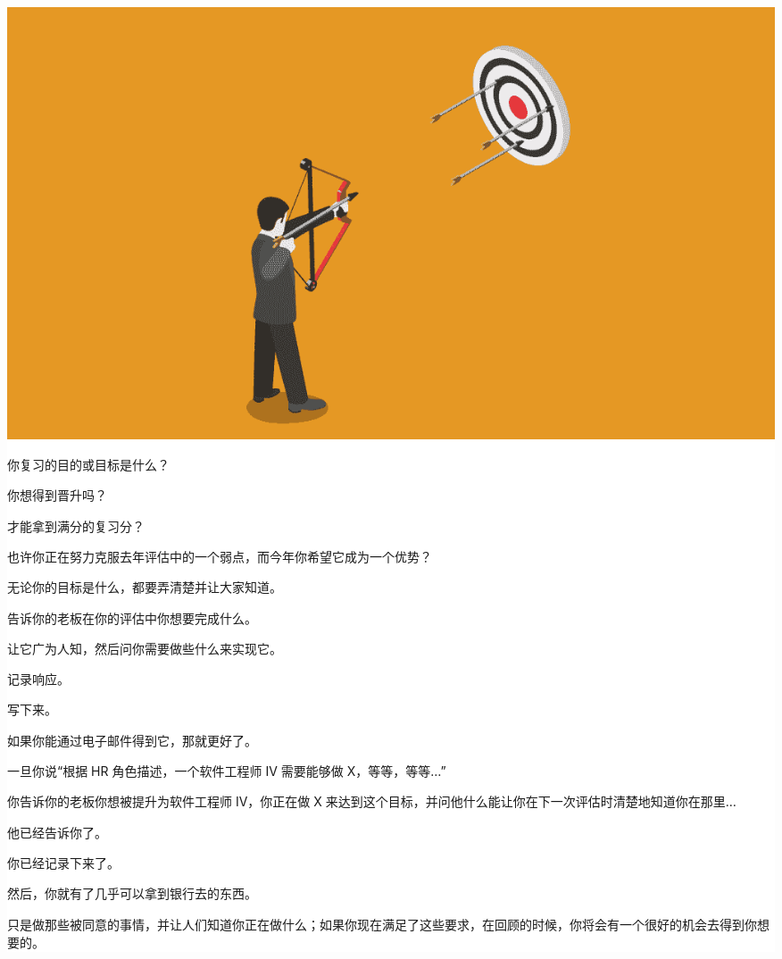 ![](img/678c44fb4dccad663c27917512a63d9f.png)

你复习的目的或目标是什么？

你想得到晋升吗？

才能拿到满分的复习分？

也许你正在努力克服去年评估中的一个弱点，而今年你希望它成为一个优势？

无论你的目标是什么，都要弄清楚并让大家知道。

告诉你的老板在你的评估中你想要完成什么。

让它广为人知，然后问你需要做些什么来实现它。

记录响应。

写下来。

如果你能通过电子邮件得到它，那就更好了。

一旦你说“根据 HR 角色描述，一个软件工程师 IV 需要能够做 X，等等，等等…”

你告诉你的老板你想被提升为软件工程师 IV，你正在做 X 来达到这个目标，并问他什么能让你在下一次评估时清楚地知道你在那里…

他已经告诉你了。

你已经记录下来了。

然后，你就有了几乎可以拿到银行去的东西。

只是做那些被同意的事情，并让人们知道你正在做什么；如果你现在满足了这些要求，在回顾的时候，你将会有一个很好的机会去得到你想要的。
